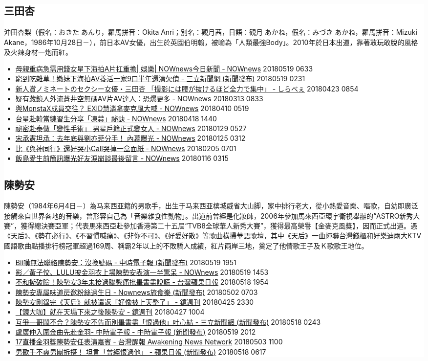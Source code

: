 ## 三田杏

沖田杏梨（假名：おきた あんり，羅馬拼音：Okita Anri；別名：觀月茜，日語：観月 あかね，假名：みづき あかね，羅馬拼音：Mizuki Akane，1986年10月28日－），前日本AV女優，出生於英國伯明翰，被喻為「人類最強Body」。2010年於日本出道，靠著敢玩敢脫的風格及火辣身材一炮而紅。
- [母親重病急需用錢女星下海拍A片扛重擔| 娛樂| NOWnews今日新聞 - NOWnews](https://www.nownews.com/news/20180519/2757119 "母親重病急需用錢女星下海拍A片扛重擔| 娛樂| NOWnews今日新聞 - NOWnews") 20180519 0633
- [窮到吃雜草！嫩妹下海拍AV養活一家9口半年還清欠債 - 三立新聞網 (新聞發布)](https://www.setn.com/News.aspx?NewsID=381713 "窮到吃雜草！嫩妹下海拍AV養活一家9口半年還清欠債 - 三立新聞網 (新聞發布)") 20180519 0231
- [新人賞ノミネートのセクシー女優・三田杏 「撮影には腰が抜けるほど全力で集中」 - しらべぇ](https://sirabee.com/2018/04/23/20161591083/ "新人賞ノミネートのセクシー女優・三田杏 「撮影には腰が抜けるほど全力で集中」 - しらべぇ") 20180423 0854
- [疑有藏鏡人外流蒼井空無碼AV片AV達人：恐爆更多 - NOWnews](https://www.nownews.com/news/20180313/2716155 "疑有藏鏡人外流蒼井空無碼AV片AV達人：恐爆更多 - NOWnews") 20180313 0833
- [與MonstaX成員交往？ EXID慧潾拿麥克風大喊 - NOWnews](https://www.nownews.com/news/20180410/2732659 "與MonstaX成員交往？ EXID慧潾拿麥克風大喊 - NOWnews") 20180410 0519
- [台星赴韓當練習生分享「凍蒜」祕訣 - NOWnews](https://www.nownews.com/news/20180418/2738225 "台星赴韓當練習生分享「凍蒜」祕訣 - NOWnews") 20180418 1440
- [祕密赴泰做「變性手術」 男星戶籍正式變女人 - NOWnews](https://www.nownews.com/news/20180129/2692093 "祕密赴泰做「變性手術」 男星戶籍正式變女人 - NOWnews") 20180129 0527
- [宋承憲坦承：去年底與劉亦菲分手！ 內幕曝光 - NOWnews](https://www.nownews.com/news/20180125/2689761 "宋承憲坦承：去年底與劉亦菲分手！ 內幕曝光 - NOWnews") 20180125 0312
- [比《與神同行》還好哭小Call哭掉一盒面紙 - NOWnews](https://www.nownews.com/news/20180205/2696300 "比《與神同行》還好哭小Call哭掉一盒面紙 - NOWnews") 20180205 0701
- [飯島愛生前簡訊曝光好友淚崩談最後留言 - NOWnews](https://www.nownews.com/news/20180116/2683714 "飯島愛生前簡訊曝光好友淚崩談最後留言 - NOWnews") 20180116 0315

## 陳勢安

陳勢安（1984年6月4日－）為马来西亚籍的男歌手，出生于马来西亚槟城威省大山脚，家中排行老大，從小熱愛音樂、唱歌，自幼即廣泛接觸來自世界各地的音樂，曾形容自己為「音樂雜食性動物」。出道前曾經是化妝師，2006年參加馬來西亞環宇衛視舉辦的“ASTRO新秀大賽”，獲得總決賽亞軍；代表馬來西亞赴參加香港第二十五屆“TVB8全球華人新秀大賽”，獲得最高榮譽【金麥克風獎】，因而正式出道。憑《天后》、《勢在必行》、《不習慣喊痛》、《非你不可》、《好愛好散》等歌曲橫掃華語歌壇，其中《天后》一曲蟬聯台灣錢櫃和好樂迪兩大KTV國語歌曲點播排行榜冠軍超過169周、稱霸2年以上的不敗驕人成績，紅片兩岸三地，奠定了他情歌王子及Ｋ歌歌王地位。
- [Bii嘆無法聯絡陳勢安：沒換號碼 - 中時電子報 (新聞發布)](http://www.chinatimes.com/newspapers/20180520000599-260112 "Bii嘆無法聯絡陳勢安：沒換號碼 - 中時電子報 (新聞發布)") 20180519 1951
- [影／黃子佼、LULU披金羽衣上場陳勢安表演一半驚呆 - NOWnews](https://www.nownews.com/news/20180519/2757267 "影／黃子佼、LULU披金羽衣上場陳勢安表演一半驚呆 - NOWnews") 20180519 1453
- [不和撕破臉！陳勢安3年未接過聯繫痛批畢書盡說謊 - 台灣蘋果日報](https://tw.news.appledaily.com/new/realtime/20180519/1356847/ "不和撕破臉！陳勢安3年未接過聯繫痛批畢書盡說謊 - 台灣蘋果日報") 20180518 1954
- [陳勢安專屬味道房邀粉絲過生日 - Nownews旅食樂 (新聞發布)](http://play.nownews.com/archives/214955 "陳勢安專屬味道房邀粉絲過生日 - Nownews旅食樂 (新聞發布)") 20180502 0703
- [陳勢安剛錄完《天后》就被遣返「好像被上天整了」 - 鏡週刊](https://www.mirrormedia.mg/story/20180423ent018/ "陳勢安剛錄完《天后》就被遣返「好像被上天整了」 - 鏡週刊") 20180425 2330
- [【鏡大咖】就在天塌下來之後陳勢安 - 鏡週刊](https://www.mirrormedia.mg/story/20180423ent016/ "【鏡大咖】就在天塌下來之後陳勢安 - 鏡週刊") 20180427 1004
- [互爭一哥鬧不合？陳勢安不告而別畢書盡「恨過他」吐心結 - 三立新聞網 (新聞發布)](http://www.setn.com/E/news.aspx?newsid=381334 "互爭一哥鬧不合？陳勢安不告而別畢書盡「恨過他」吐心結 - 三立新聞網 (新聞發布)") 20180518 0243
- [盧廣仲入圍金曲先赴金羽- 中時電子報 - 中時電子報 (新聞發布)](http://www.chinatimes.com/newspapers/20180520000593-260112 "盧廣仲入圍金曲先赴金羽- 中時電子報 - 中時電子報 (新聞發布)") 20180519 2012
- [17直播金羽獎陳勢安任表演嘉賓 - 台灣醒報 Awakening News Network](https://anntw.com/articles/20180503-3S1S "17直播金羽獎陳勢安任表演嘉賓 - 台灣醒報 Awakening News Network") 20180503 1100
- [男歌手不爽男團拆搭！ 坦言「曾經恨過他」 - 蘋果日報 (新聞發布)](https://tw.entertainment.appledaily.com/realtime/20180518/1356208 "男歌手不爽男團拆搭！ 坦言「曾經恨過他」 - 蘋果日報 (新聞發布)") 20180518 0617
